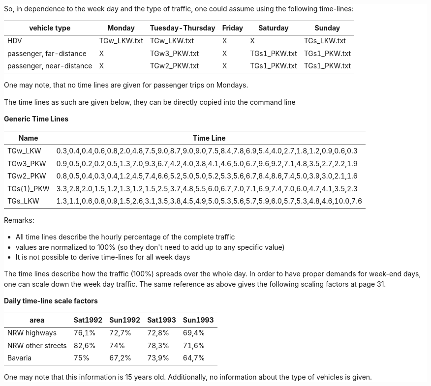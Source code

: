 So, in dependence to the week day and the type of traffic, one could
assume using the following time-lines:

| vehicle type             | Monday       | Tuesday-Thursday | Friday | Saturday      | Sunday        |
| ------------------------ | ------------ | ---------------- | ------ | ------------- | ------------- |
| HDV                      | TGw_LKW.txt | TGw_LKW.txt     | X      | X             | TGs_LKW.txt  |
| passenger, far-distance  | X            | TGw3_PKW.txt    | X      | TGs1_PKW.txt | TGs1_PKW.txt |
| passenger, near-distance | X            | TGw2_PKW.txt    | X      | TGs1_PKW.txt | TGs1_PKW.txt |

One may note, that no time lines are given for passenger trips on
Mondays.

The time lines as such are given below, they can be directly copied into
the command line

**Generic Time Lines**

| Name        | Time Line                                                                                        |
| ----------- | ------------------------------------------------------------------------------------------------ |
| TGw_LKW    | 0.3,0.4,0.4,0.6,0.8,2.0,4.8,7.5,9.0,8.7,9.0,9.0,7.5,8.4,7.8,6.9,5.4,4.0,2.7,1.8,1.2,0.9,0.6,0.3  |
| TGw3_PKW   | 0.9,0.5,0.2,0.2,0.5,1.3,7.0,9.3,6.7,4.2,4.0,3.8,4.1,4.6,5.0,6.7,9.6,9.2,7.1,4.8,3.5,2.7,2.2,1.9  |
| TGw2_PKW   | 0.8,0.5,0.4,0.3,0.4,1.2,4.5,7.4,6.6,5.2,5.0,5.0,5.2,5.3,5.6,6.7,8.4,8.6,7.4,5.0,3.9,3.0,2.1,1.6  |
| TGs(1)_PKW | 3.3,2.8,2.0,1.5,1.2,1.3,1.2,1.5,2.5,3.7,4.8,5.5,6.0,6.7,7.0,7.1,6.9,7.4,7.0,6.0,4.7,4.1,3.5,2.3  |
| TGs_LKW    | 1.3,1.1,0.6,0.8,0.9,1.5,2.6,3.1,3.5,3.8,4.5,4.9,5.0,5.3,5.6,5.7,5.9,6.0,5.7,5.3,4.8,4.6,10.0,7.6 |

Remarks:

- All time lines describe the hourly percentage of the complete
  traffic
- values are normalized to 100% (so they don't need to add up to any
  specific value)
- It is not possible to derive time-lines for all week days

The time lines describe how the traffic (100%) spreads over the whole
day. In order to have proper demands for week-end days, one can scale
down the week day traffic. The same reference as above gives the
following scaling factors at page 31.

**Daily time-line scale factors**

| area              | Sat1992 | Sun1992 | Sat1993 | Sun1993 |
| ----------------- | ------- | ------- | ------- | ------- |
| NRW highways      | 76,1%   | 72,7%   | 72,8%   | 69,4%   |
| NRW other streets | 82,6%   | 74%     | 78,3%   | 71,6%   |
| Bavaria           | 75%     | 67,2%   | 73,9%   | 64,7%   |

One may note that this information is 15 years old. Additionally, no
information about the type of vehicles is given.
